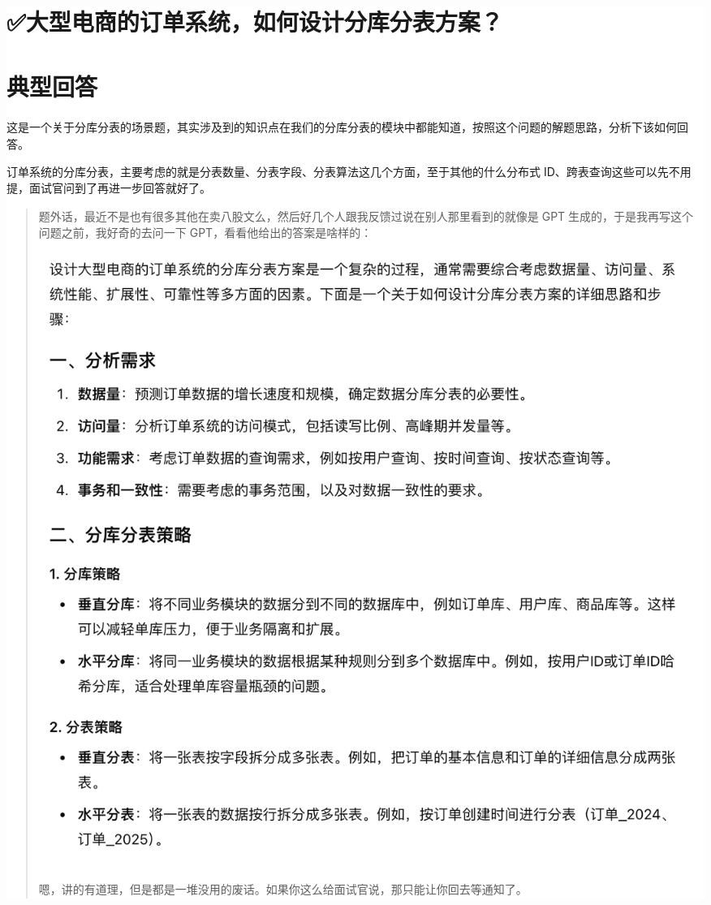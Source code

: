 # ✅大型电商的订单系统，如何设计分库分表方案？

# 典型回答


这是一个关于分库分表的场景题，其实涉及到的知识点在我们的分库分表的模块中都能知道，按照这个问题的解题思路，分析下该如何回答。



订单系统的分库分表，主要考虑的就是分表数量、分表字段、分表算法这几个方面，至于其他的什么分布式 ID、跨表查询这些可以先不用提，面试官问到了再进一步回答就好了。



> 题外话，最近不是也有很多其他在卖八股文么，然后好几个人跟我反馈过说在别人那里看到的就像是 GPT 生成的，于是我再写这个问题之前，我好奇的去问一下 GPT，看看他给出的答案是啥样的：
>
> ![1722651373952-b9c15059-6d74-40d7-b475-f2b98eb6965f.png](./img/Y3UXLHE97GmcCOFd/1722651373952-b9c15059-6d74-40d7-b475-f2b98eb6965f-477012.png)
>
> 嗯，讲的有道理，但是都是一堆没用的废话。如果你这么给面试官说，那只能让你回去等通知了。
>
